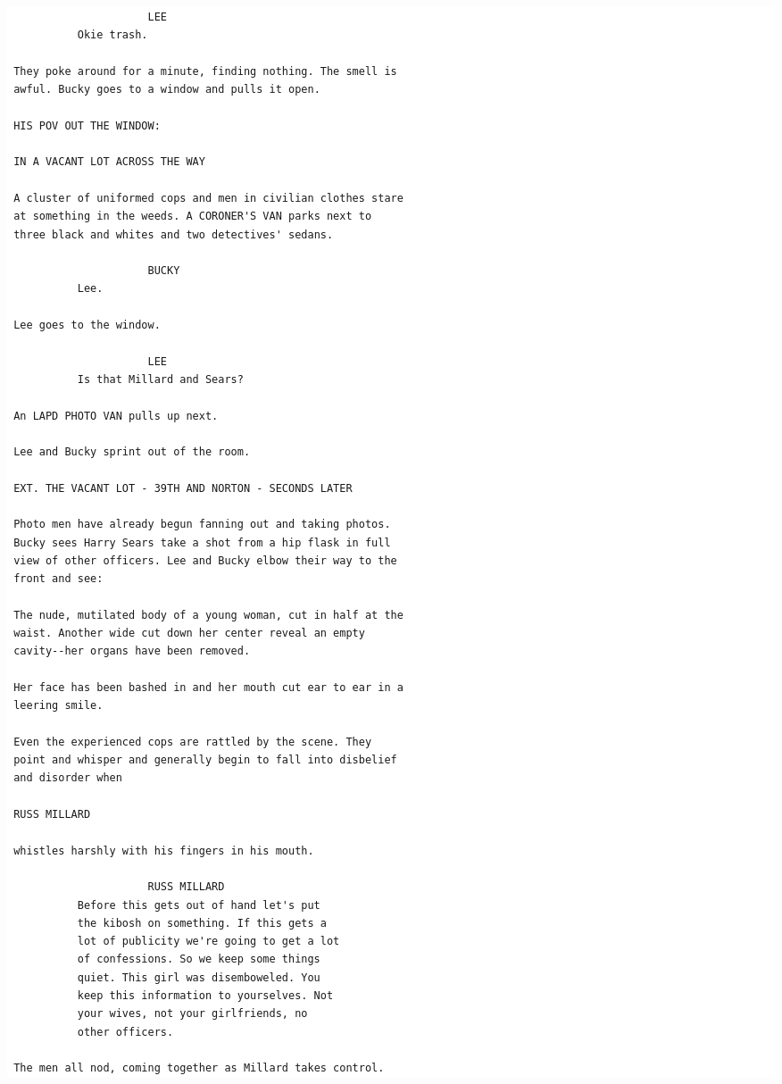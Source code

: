                           LEE
               Okie trash.

     They poke around for a minute, finding nothing. The smell is
     awful. Bucky goes to a window and pulls it open.

     HIS POV OUT THE WINDOW:

     IN A VACANT LOT ACROSS THE WAY

     A cluster of uniformed cops and men in civilian clothes stare
     at something in the weeds. A CORONER'S VAN parks next to
     three black and whites and two detectives' sedans.

                          BUCKY
               Lee.

     Lee goes to the window.

                          LEE
               Is that Millard and Sears?

     An LAPD PHOTO VAN pulls up next.

     Lee and Bucky sprint out of the room.

     EXT. THE VACANT LOT - 39TH AND NORTON - SECONDS LATER

     Photo men have already begun fanning out and taking photos.
     Bucky sees Harry Sears take a shot from a hip flask in full
     view of other officers. Lee and Bucky elbow their way to the
     front and see:

     The nude, mutilated body of a young woman, cut in half at the
     waist. Another wide cut down her center reveal an empty
     cavity--her organs have been removed.

     Her face has been bashed in and her mouth cut ear to ear in a
     leering smile.

     Even the experienced cops are rattled by the scene. They
     point and whisper and generally begin to fall into disbelief
     and disorder when

     RUSS MILLARD

     whistles harshly with his fingers in his mouth.

                          RUSS MILLARD
               Before this gets out of hand let's put
               the kibosh on something. If this gets a
               lot of publicity we're going to get a lot
               of confessions. So we keep some things
               quiet. This girl was disemboweled. You
               keep this information to yourselves. Not
               your wives, not your girlfriends, no
               other officers.

     The men all nod, coming together as Millard takes control.
